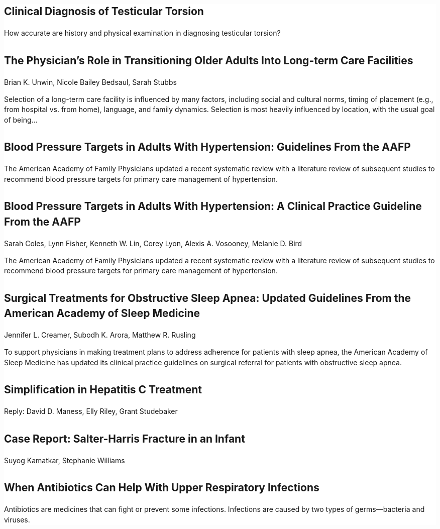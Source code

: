 ## Clinical Diagnosis of Testicular Torsion

How accurate are history and physical examination in diagnosing testicular torsion?

## The Physician’s Role in Transitioning Older Adults Into Long-term Care Facilities

Brian K. Unwin, Nicole Bailey Bedsaul, Sarah Stubbs

Selection of a long-term care facility is influenced by many factors, including social and cultural norms, timing of placement (e.g., from hospital vs. from home), language, and family dynamics. Selection is most heavily influenced by location, with the usual goal of being...

## Blood Pressure Targets in Adults With Hypertension: Guidelines From the AAFP

The American Academy of Family Physicians updated a recent systematic review with a literature review of subsequent studies to recommend blood pressure targets for primary care management of hypertension.

## Blood Pressure Targets in Adults With Hypertension: A Clinical Practice Guideline From the AAFP

Sarah Coles, Lynn Fisher, Kenneth W. Lin, Corey Lyon, Alexis A. Vosooney, Melanie D. Bird

The American Academy of Family Physicians updated a recent systematic review with a literature review of subsequent studies to recommend blood pressure targets for primary care management of hypertension.

## Surgical Treatments for Obstructive Sleep Apnea: Updated Guidelines From the American Academy of Sleep Medicine

Jennifer L. Creamer, Subodh K. Arora, Matthew R. Rusling

To support physicians in making treatment plans to address adherence for patients with sleep apnea, the American Academy of Sleep Medicine has updated its clinical practice guidelines on surgical referral for patients with obstructive sleep apnea.

## Simplification in Hepatitis C Treatment

Reply: David D. Maness, Elly Riley, Grant Studebaker

## Case Report: Salter-Harris Fracture in an Infant

Suyog Kamatkar, Stephanie Williams

## When Antibiotics Can Help With Upper Respiratory Infections

Antibiotics are medicines that can fight or prevent some infections. Infections are caused by two types of germs—bacteria and viruses.
